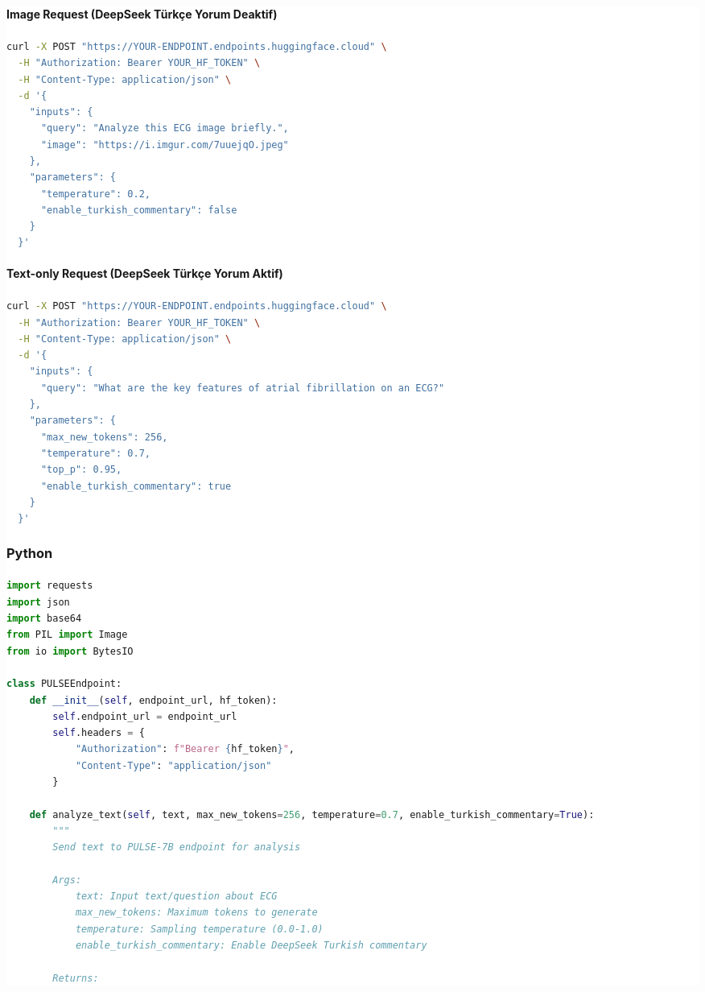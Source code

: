 #### Image Request (DeepSeek Türkçe Yorum Deaktif)
```bash
curl -X POST "https://YOUR-ENDPOINT.endpoints.huggingface.cloud" \
  -H "Authorization: Bearer YOUR_HF_TOKEN" \
  -H "Content-Type: application/json" \
  -d '{
    "inputs": {
      "query": "Analyze this ECG image briefly.",
      "image": "https://i.imgur.com/7uuejqO.jpeg"
    },
    "parameters": {
      "temperature": 0.2,
      "enable_turkish_commentary": false
    }
  }'
```

#### Text-only Request (DeepSeek Türkçe Yorum Aktif)
```bash
curl -X POST "https://YOUR-ENDPOINT.endpoints.huggingface.cloud" \
  -H "Authorization: Bearer YOUR_HF_TOKEN" \
  -H "Content-Type: application/json" \
  -d '{
    "inputs": {
      "query": "What are the key features of atrial fibrillation on an ECG?"
    },
    "parameters": {
      "max_new_tokens": 256,
      "temperature": 0.7,
      "top_p": 0.95,
      "enable_turkish_commentary": true
    }
  }'
```

### Python

```python
import requests
import json
import base64
from PIL import Image
from io import BytesIO

class PULSEEndpoint:
    def __init__(self, endpoint_url, hf_token):
        self.endpoint_url = endpoint_url
        self.headers = {
            "Authorization": f"Bearer {hf_token}",
            "Content-Type": "application/json"
        }
    
    def analyze_text(self, text, max_new_tokens=256, temperature=0.7, enable_turkish_commentary=True):
        """
        Send text to PULSE-7B endpoint for analysis
        
        Args:
            text: Input text/question about ECG
            max_new_tokens: Maximum tokens to generate
            temperature: Sampling temperature (0.0-1.0)
            enable_turkish_commentary: Enable DeepSeek Turkish commentary
        
        Returns:
```